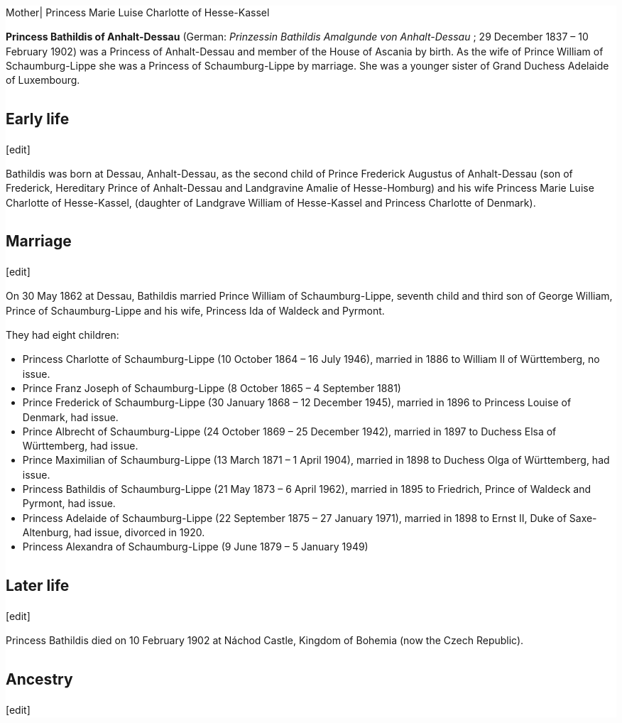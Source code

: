 Mother| Princess Marie Luise Charlotte of Hesse-Kassel  
  
**Princess Bathildis of Anhalt-Dessau** (German: _Prinzessin Bathildis Amalgunde von Anhalt-Dessau_ ; 29 December 1837 – 10 February 1902) was a Princess of Anhalt-Dessau and member of the House of Ascania by birth. As the wife of Prince William of Schaumburg-Lippe she was a Princess of Schaumburg-Lippe by marriage. She was a younger sister of Grand Duchess Adelaide of Luxembourg. 

## Early life

[edit]

Bathildis was born at Dessau, Anhalt-Dessau, as the second child of Prince Frederick Augustus of Anhalt-Dessau (son of Frederick, Hereditary Prince of Anhalt-Dessau and Landgravine Amalie of Hesse-Homburg) and his wife Princess Marie Luise Charlotte of Hesse-Kassel, (daughter of Landgrave William of Hesse-Kassel and Princess Charlotte of Denmark). 

## Marriage

[edit]

On 30 May 1862 at Dessau, Bathildis married Prince William of Schaumburg-Lippe, seventh child and third son of George William, Prince of Schaumburg-Lippe and his wife, Princess Ida of Waldeck and Pyrmont. 

They had eight children: 

  * Princess Charlotte of Schaumburg-Lippe (10 October 1864 – 16 July 1946), married in 1886 to William II of Württemberg, no issue.
  * Prince Franz Joseph of Schaumburg-Lippe (8 October 1865 – 4 September 1881)
  * Prince Frederick of Schaumburg-Lippe (30 January 1868 – 12 December 1945), married in 1896 to Princess Louise of Denmark, had issue.
  * Prince Albrecht of Schaumburg-Lippe (24 October 1869 – 25 December 1942), married in 1897 to Duchess Elsa of Württemberg, had issue.
  * Prince Maximilian of Schaumburg-Lippe (13 March 1871 – 1 April 1904), married in 1898 to Duchess Olga of Württemberg, had issue.
  * Princess Bathildis of Schaumburg-Lippe (21 May 1873 – 6 April 1962), married in 1895 to Friedrich, Prince of Waldeck and Pyrmont, had issue.
  * Princess Adelaide of Schaumburg-Lippe (22 September 1875 – 27 January 1971), married in 1898 to Ernst II, Duke of Saxe-Altenburg, had issue, divorced in 1920.
  * Princess Alexandra of Schaumburg-Lippe (9 June 1879 – 5 January 1949)



## Later life

[edit]

Princess Bathildis died on 10 February 1902 at Náchod Castle, Kingdom of Bohemia (now the Czech Republic). 

## Ancestry

[edit]
